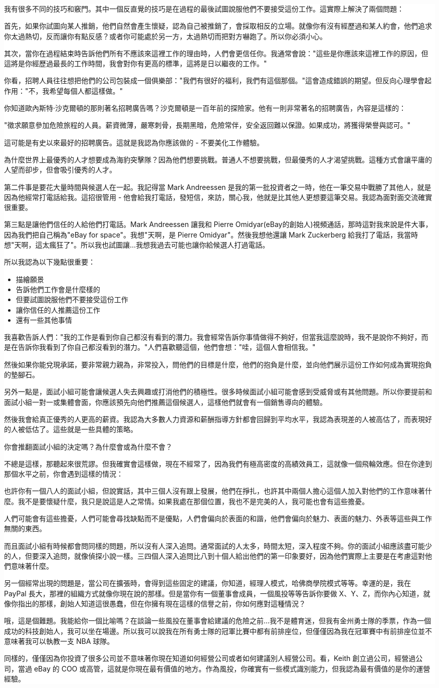 我有很多不同的技巧和竅門。其中一個反直覺的技巧是在過程的最後試圖說服他們不要接受這份工作。這實際上解決了兩個問題：

首先，如果你試圖向某人推銷，他們自然會產生懷疑，認為自己被推銷了，會採取相反的立場。就像你有沒有經歷過和某人約會，他們追求你太過熱切，反而讓你有點反感？或者你可能處於另一方，太過熱切而把對方嚇跑了。所以你必須小心。

其次，當你在過程結束時告訴他們所有不應該來這裡工作的理由時，人們會更信任你。我通常會說："這些是你應該來這裡工作的原因，但這將是你經歷過最長的工作時間，我會對你有更高的標準，這將是日以繼夜的工作。"

你看，招聘人員往往想把他們的公司包裝成一個俱樂部："我們有很好的福利，我們有這個那個。"這會造成錯誤的期望。但反向心理學會起作用："不，我希望每個人都這樣做。"

你知道歐內斯特·沙克爾頓的那則著名招聘廣告嗎？沙克爾頓是一百年前的探險家。他有一則非常著名的招聘廣告，內容是這樣的：

"徵求願意參加危險旅程的人員。薪資微薄，嚴寒刺骨，長期黑暗，危險常伴，安全返回難以保證。如果成功，將獲得榮譽與認可。"

這可能是有史以來最好的招聘廣告。這就是我認為你應該做的 - 不要美化工作體驗。

為什麼世界上最優秀的人才想要成為海豹突擊隊？因為他們想要挑戰。普通人不想要挑戰，但最優秀的人才渴望挑戰。這種方式會讓平庸的人望而卻步，但會吸引優秀的人才。

第二件事是要花大量時間與候選人在一起。我記得當 Mark Andreessen 是我的第一批投資者之一時，他在一筆交易中戰勝了其他人，就是因為他經常打電話給我。這招很管用 - 他會給我打電話，發短信，來訪，關心我，他就是比其他人更想要這筆交易。我認為面對面交流確實很重要。

第三點是讓他們信任的人給他們打電話。Mark Andreessen 讓我和 Pierre Omidyar(eBay的創始人)視頻通話，那時這對我來說是件大事，因為我們把自己稱為"eBay for space"。我想"天啊，是 Pierre Omidyar"。然後我想他還讓 Mark Zuckerberg 給我打了電話，我當時想"天啊，這太瘋狂了"。所以我也試圖讓...我想我過去可能也讓你給候選人打過電話。

所以我認為以下幾點很重要：
- 描繪願景
- 告訴他們工作會是什麼樣的
- 但要試圖說服他們不要接受這份工作
- 讓你信任的人推薦這份工作
- 還有一些其他事情

我喜歡告訴人們："我的工作是看到你自己都沒有看到的潛力。我會經常告訴你事情做得不夠好，但當我這麼說時，我不是說你不夠好，而是在告訴你我看到了你自己都沒看到的潛力。"人們喜歡聽這個，他們會想："哇，這個人會相信我。"

然後如果你能兌現承諾，要非常親力親為，非常投入，問他們的目標是什麼，他們的抱負是什麼，並向他們展示這份工作如何成為實現抱負的墊腳石。

另外一點是，面試小組可能會讓候選人失去興趣或打消他們的積極性。很多時候面試小組可能會感到受威脅或有其他問題。所以你要提前和面試小組一對一或集體會面，你應該預先向他們推薦這個候選人，這樣他們就會有一個銷售導向的體驗。

然後我會給真正優秀的人更高的薪資。我認為大多數人力資源和薪酬指導方針都會回歸到平均水平，我認為表現差的人被高估了，而表現好的人被低估了。這些就是一些具體的策略。

你會推翻面試小組的決定嗎？為什麼會或為什麼不會？

不總是這樣，那聽起來很荒謬。但我確實會這樣做，現在不經常了，因為我們有極高密度的高績效員工，這就像一個飛輪效應。但在你達到那個水平之前，你會遇到這樣的情況：

也許你有一個八人的面試小組，但說實話，其中三個人沒有跟上發展，他們在掙扎，也許其中兩個人擔心這個人加入對他們的工作意味著什麼。我不是要懷疑什麼，我只是說這是人之常情。如果我處在那個位置，我也不是完美的人，我可能也會有這些擔憂。

人們可能會有這些擔憂，人們可能會尋找缺點而不是優點，人們會偏向於表面的和諧，他們會偏向於魅力、表面的魅力、外表等這些與工作無關的東西。

而且面試小組有時候都會問同樣的問題，所以沒有人深入追問。通常面試的人太多，時間太短，深入程度不夠。你的面試小組應該盡可能少的人，但要深入追問，就像偵探小說一樣。三四個人深入追問比八到十個人給出他們的第一印象要好，因為他們實際上主要是在考慮這對他們意味著什麼。

另一個經常出現的問題是，當公司在擴張時，會得到這些固定的建議，你知道，經理人模式，哈佛商學院模式等等。幸運的是，我在 PayPal 長大，那裡的組織方式就像你現在說的那樣。但是當你有一個董事會成員，一個風投等等告訴你要做 X、Y、Z，而你內心知道，就像你指出的那樣，創始人知道這很愚蠢，但在你擁有現在這樣的信譽之前，你如何應對這種情況？

哦，這是個難題。我能給你一個比喻嗎？在談論一些風投在董事會給建議的危險之前...我不是體育迷，但我有金州勇士隊的季票，作為一個成功的科技創始人，我可以坐在場邊。所以我可以說我在所有勇士隊的冠軍比賽中都有前排座位，但僅僅因為我在冠軍賽中有前排座位並不意味著我可以執教一支 NBA 球隊。

同樣的，僅僅因為你投資了很多公司並不意味著你現在知道如何經營公司或者如何建議別人經營公司。看，Keith 創立過公司，經營過公司，當過 eBay 的 COO 或高管，這就是你現在最有價值的地方。作為風投，你確實有一些模式識別能力，但我認為最有價值的是你的運營經驗。
